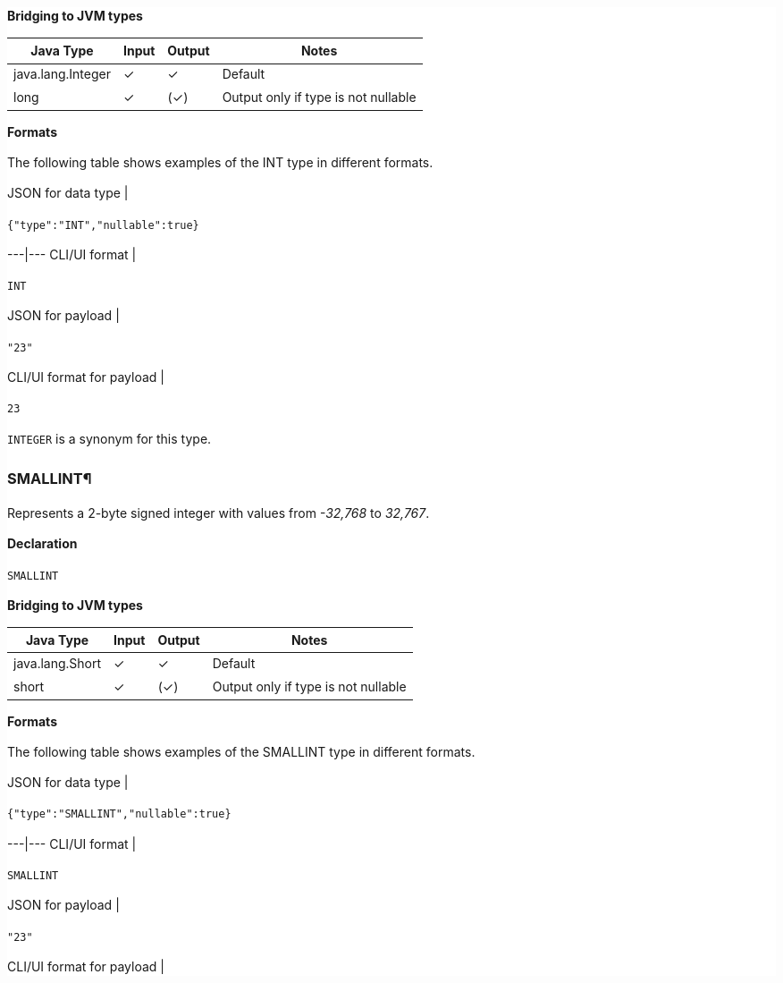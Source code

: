 **Bridging to JVM types**

Java Type | Input | Output | Notes
---|---|---|---
java.lang.Integer | ✓ | ✓ | Default
long | ✓ | (✓) | Output only if type is not nullable

**Formats**

The following table shows examples of the INT type in different formats.

JSON for data type |

    {"type":"INT","nullable":true}

---|---
CLI/UI format |

    INT

JSON for payload |

    "23"

CLI/UI format for payload |

    23

`INTEGER` is a synonym for this type.

### SMALLINT¶

Represents a 2-byte signed integer with values from _-32,768_ to _32,767_.

**Declaration**

    SMALLINT

**Bridging to JVM types**

Java Type | Input | Output | Notes
---|---|---|---
java.lang.Short | ✓ | ✓ | Default
short | ✓ | (✓) | Output only if type is not nullable

**Formats**

The following table shows examples of the SMALLINT type in different formats.

JSON for data type |

    {"type":"SMALLINT","nullable":true}

---|---
CLI/UI format |

    SMALLINT

JSON for payload |

    "23"

CLI/UI format for payload |
